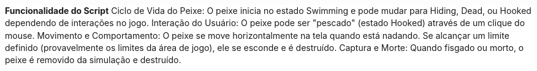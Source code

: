 **Funcionalidade do Script**
Ciclo de Vida do Peixe: O peixe inicia no estado Swimming e pode mudar para Hiding, Dead, ou Hooked dependendo de interações no jogo.
Interação do Usuário: O peixe pode ser "pescado" (estado Hooked) através de um clique do mouse.
Movimento e Comportamento: O peixe se move horizontalmente na tela quando está nadando. Se alcançar um limite definido (provavelmente os limites da área de jogo), ele se esconde e é destruído.
Captura e Morte: Quando fisgado ou morto, o peixe é removido da simulação e destruído.
